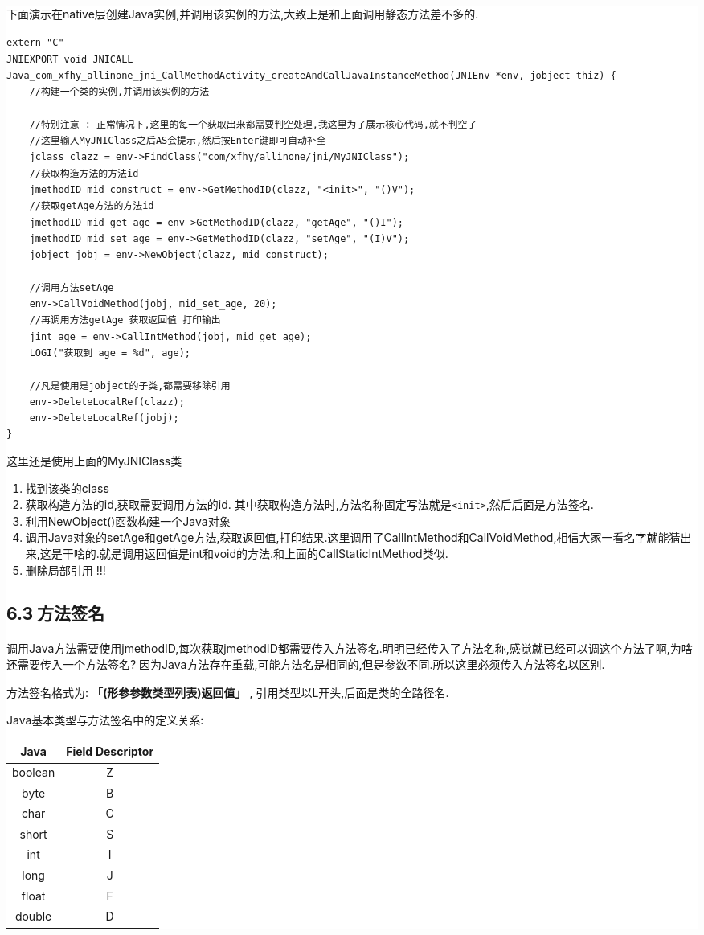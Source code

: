下面演示在native层创建Java实例,并调用该实例的方法,大致上是和上面调用静态方法差不多的.

```
extern "C"
JNIEXPORT void JNICALL
Java_com_xfhy_allinone_jni_CallMethodActivity_createAndCallJavaInstanceMethod(JNIEnv *env, jobject thiz) {
    //构建一个类的实例,并调用该实例的方法

    //特别注意 : 正常情况下,这里的每一个获取出来都需要判空处理,我这里为了展示核心代码,就不判空了
    //这里输入MyJNIClass之后AS会提示,然后按Enter键即可自动补全
    jclass clazz = env->FindClass("com/xfhy/allinone/jni/MyJNIClass");
    //获取构造方法的方法id
    jmethodID mid_construct = env->GetMethodID(clazz, "<init>", "()V");
    //获取getAge方法的方法id
    jmethodID mid_get_age = env->GetMethodID(clazz, "getAge", "()I");
    jmethodID mid_set_age = env->GetMethodID(clazz, "setAge", "(I)V");
    jobject jobj = env->NewObject(clazz, mid_construct);

    //调用方法setAge
    env->CallVoidMethod(jobj, mid_set_age, 20);
    //再调用方法getAge 获取返回值 打印输出
    jint age = env->CallIntMethod(jobj, mid_get_age);
    LOGI("获取到 age = %d", age);

    //凡是使用是jobject的子类,都需要移除引用
    env->DeleteLocalRef(clazz);
    env->DeleteLocalRef(jobj);
}
```



这里还是使用上面的MyJNIClass类

1. 找到该类的class
2. 获取构造方法的id,获取需要调用方法的id. 其中获取构造方法时,方法名称固定写法就是`<init>`,然后后面是方法签名.
3. 利用NewObject()函数构建一个Java对象
4. 调用Java对象的setAge和getAge方法,获取返回值,打印结果.这里调用了CallIntMethod和CallVoidMethod,相信大家一看名字就能猜出来,这是干啥的.就是调用返回值是int和void的方法.和上面的CallStaticIntMethod类似.
5. 删除局部引用 !!!



## 6.3 方法签名

调用Java方法需要使用jmethodID,每次获取jmethodID都需要传入方法签名.明明已经传入了方法名称,感觉就已经可以调这个方法了啊,为啥还需要传入一个方法签名? 因为Java方法存在重载,可能方法名是相同的,但是参数不同.所以这里必须传入方法签名以区别.

方法签名格式为: **「(形参参数类型列表)返回值」** , 引用类型以L开头,后面是类的全路径名.

Java基本类型与方法签名中的定义关系:

| **Java** | Field Descriptor |
| :------: | :--------------: |
| boolean  |        Z         |
|   byte   |        B         |
|   char   |        C         |
|  short   |        S         |
|   int    |        I         |
|   long   |        J         |
|  float   |        F         |
|  double  |        D         |